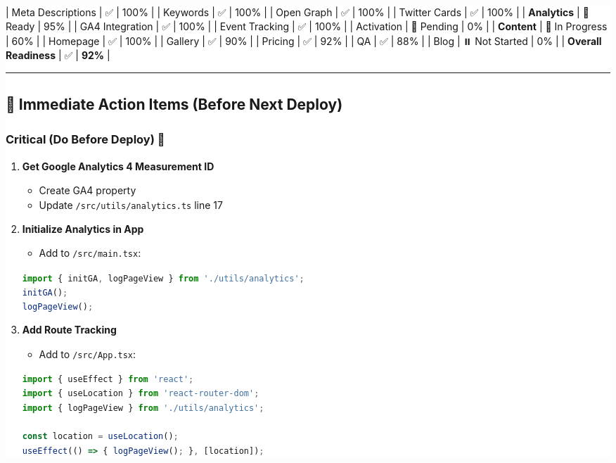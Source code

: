 | Meta Descriptions | ✅ | 100% |
| Keywords | ✅ | 100% |
| Open Graph | ✅ | 100% |
| Twitter Cards | ✅ | 100% |
| **Analytics** | 🔄 Ready | 95% |
| GA4 Integration | ✅ | 100% |
| Event Tracking | ✅ | 100% |
| Activation | 🔄 Pending | 0% |
| **Content** | 🔄 In Progress | 60% |
| Homepage | ✅ | 100% |
| Gallery | ✅ | 90% |
| Pricing | ✅ | 92% |
| QA | ✅ | 88% |
| Blog | ⏸️ Not Started | 0% |
| **Overall Readiness** | ✅ | **92%** |

---

## 🎯 Immediate Action Items (Before Next Deploy)

### Critical (Do Before Deploy) 🔴

1. **Get Google Analytics 4 Measurement ID**
   - Create GA4 property
   - Update `/src/utils/analytics.ts` line 17

2. **Initialize Analytics in App**
   - Add to `/src/main.tsx`:
   ```typescript
   import { initGA, logPageView } from './utils/analytics';
   initGA();
   logPageView();
   ```

3. **Add Route Tracking**
   - Add to `/src/App.tsx`:
   ```typescript
   import { useEffect } from 'react';
   import { useLocation } from 'react-router-dom';
   import { logPageView } from './utils/analytics';

   const location = useLocation();
   useEffect(() => { logPageView(); }, [location]);
   ```
